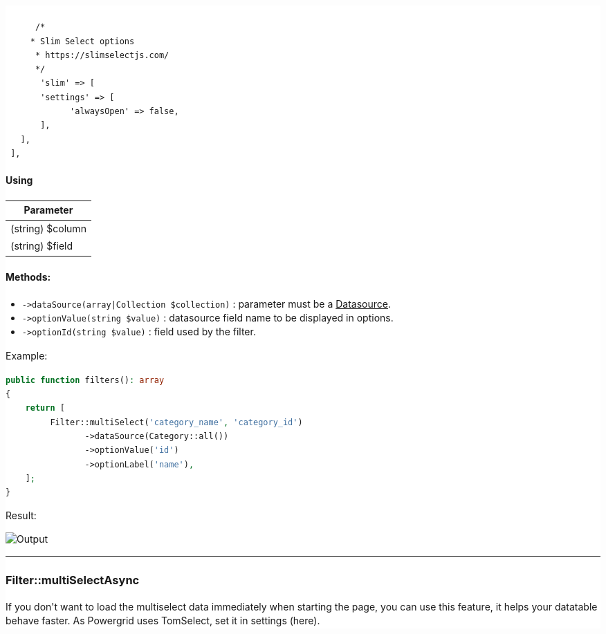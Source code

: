```php{2,8-13}

      /*
     * Slim Select options
      * https://slimselectjs.com/
      */
       'slim' => [
       'settings' => [
             'alwaysOpen' => false,
       ],
   ],
 ],
```

#### Using

| Parameter        |
|------------------|
| (string) $column |
| (string) $field  |

#### Methods:

* `->dataSource(array|Collection $collection)` : parameter must be a [Datasource](datasource?id=datasource).
* `->optionValue(string $value)` : datasource field name to be displayed in options.
* `->optionId(string $value)` : field used by the filter.

Example:
```php
public function filters(): array
{
    return [
         Filter::multiSelect('category_name', 'category_id')
                ->dataSource(Category::all())
                ->optionValue('id')
                ->optionLabel('name'),
    ];
}
````

Result:

![Output](/_media/examples/filters/makeInputMultiSelect.png)

--- 

### Filter::multiSelectAsync

If you don't want to load the multiselect data immediately when starting the page, you can use this feature, it helps your datatable behave faster. 
As Powergrid uses TomSelect, set it in settings (here). 
